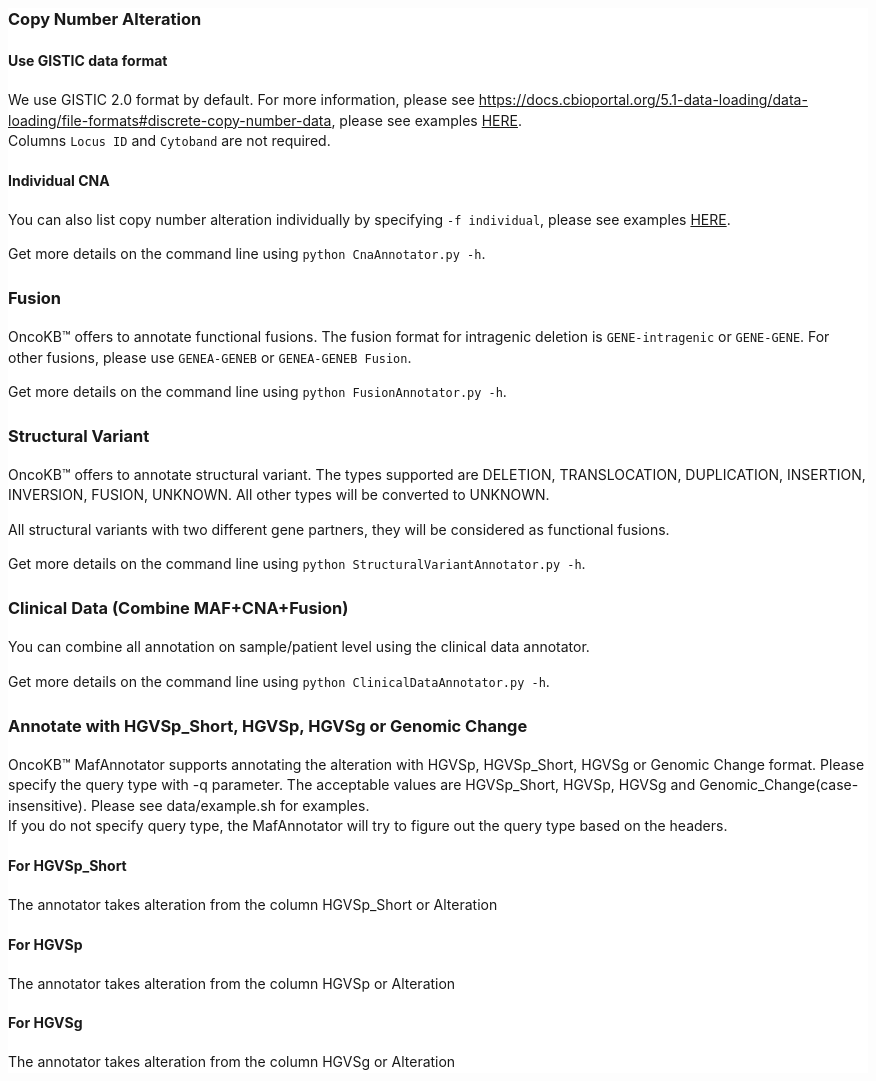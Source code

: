 ### Copy Number Alteration
#### Use GISTIC data format
We use GISTIC 2.0 format by default. For more information, please see https://docs.cbioportal.org/5.1-data-loading/data-loading/file-formats#discrete-copy-number-data, please see examples [HERE](data/example_cna.txt).   
Columns `Locus ID` and `Cytoband` are not required.
#### Individual CNA
You can also list copy number alteration individually by specifying `-f individual`, please see examples [HERE](data/example_individual_cna.txt).

Get more details on the command line using `python CnaAnnotator.py -h`.  

### Fusion
OncoKB™ offers to annotate functional fusions.
The fusion format for intragenic deletion is `GENE-intragenic` or `GENE-GENE`.
For other fusions, please use `GENEA-GENEB` or `GENEA-GENEB Fusion`.  

Get more details on the command line using `python FusionAnnotator.py -h`.  

### Structural Variant
OncoKB™ offers to annotate structural variant.
The types supported are DELETION, TRANSLOCATION, DUPLICATION, INSERTION, INVERSION, FUSION, UNKNOWN.
All other types will be converted to UNKNOWN.

All structural variants with two different gene partners, they will be considered as functional fusions.

Get more details on the command line using `python StructuralVariantAnnotator.py -h`.

### Clinical Data (Combine MAF+CNA+Fusion)
You can combine all annotation on sample/patient level using the clinical data annotator.  

Get more details on the command line using `python ClinicalDataAnnotator.py -h`.  

### Annotate with HGVSp_Short, HGVSp, HGVSg or Genomic Change
OncoKB™ MafAnnotator supports annotating the alteration with HGVSp, HGVSp_Short, HGVSg or Genomic Change format. Please specify the query type with -q parameter.
The acceptable values are HGVSp_Short, HGVSp, HGVSg and Genomic_Change(case-insensitive). Please see data/example.sh for examples.  
If you do not specify query type, the MafAnnotator will try to figure out the query type based on the headers.  

#### For HGVSp_Short
The annotator takes alteration from the column HGVSp_Short or Alteration  

#### For HGVSp
The annotator takes alteration from the column HGVSp or Alteration  

#### For HGVSg
The annotator takes alteration from the column HGVSg or Alteration  
